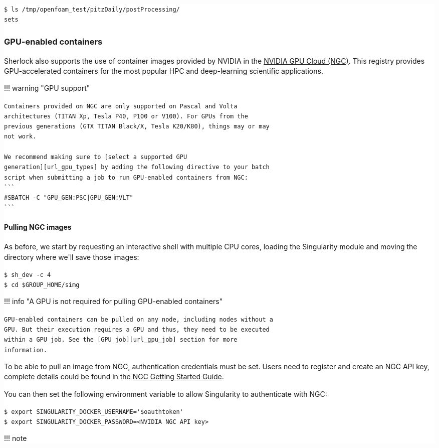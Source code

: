 ``` shell
$ ls /tmp/openfoam_test/pitzDaily/postProcessing/
sets
```


### GPU-enabled containers

Sherlock also supports the use of container images provided by NVIDIA in the
[NVIDIA GPU Cloud (NGC)][url_ngc]. This registry provides GPU-accelerated
containers for the most popular HPC and deep-learning scientific applications.

!!! warning "GPU support"

    Containers provided on NGC are only supported on Pascal and Volta
    architectures (TITAN Xp, Tesla P40, P100 or V100). For GPUs from the
    previous generations (GTX TITAN Black/X, Tesla K20/K80), things may or may
    not work.

    We recommend making sure to [select a supported GPU
    generation][url_gpu_types] by adding the following directive to your batch
    script when submitting a job to run GPU-enabled containers from NGC:
    ```
    #SBATCH -C "GPU_GEN:PSC|GPU_GEN:VLT"
    ```


#### Pulling NGC images

As before, we start by requesting an interactive shell with multiple CPU
cores, loading the Singularity module and moving the directory where we'll save
those images:

``` shell
$ sh_dev -c 4
$ cd $GROUP_HOME/simg
```

!!! info "A GPU is not required for pulling GPU-enabled containers"

    GPU-enabled containers can be pulled on any node, including nodes without a
    GPU. But their execution requires a GPU and thus, they need to be executed
    within a GPU job. See the [GPU job][url_gpu_job] section for more
    information.

To be able to pull an image from NGC, authentication credentials must be set.
Users need to register and create an NGC API key, complete details could be
found in the [NGC Getting Started Guide][url_ngc_auth].

You can then set the following environment variable to allow Singularity to
authenticate with NGC:

``` shell
$ export SINGULARITY_DOCKER_USERNAME='$oauthtoken'
$ export SINGULARITY_DOCKER_PASSWORD=<NVIDIA NGC API key>
```

!!! note


[comment]: #  (link URLs -----------------------------------------------------)
[url_singularity]:        //www.sylabs.io
[url_singularity_docs]:   //www.sylabs.io/docs
[url_singularity_docker]: //www.sylabs.io/guides/latest/user-guide/singularity_and_docker.html
[url_singularity_build]:  //www.sylabs.io/guides/2.6/user-guide/build_a_container.html
[url_containers]:         //en.wikipedia.org/wiki/Linux_containers
[url_docker]:             //www.docker.com
[url_docker_hub]:         //hub.docker.com
[url_singularity_hub]:    //singularity-hub.org
[url_ngc]:                //ngc.nvidia.com
[url_openfoam]:           //openfoam.org/
[url_ngc]:                //www.nvidia.com/en-us/gpu-cloud
[url_ngc_auth]:           //docs.nvidia.com/ngc/gpu-cloud/ngc-user-guide/index.html
[url_namd]:               //www.ks.uiuc.edu/Research/namd/
[url_sc18]:               //sc18.supercomputing.org/
[url_containernative]:    //news.sherlock.stanford.edu/posts/sherlock-goes-container-native
[url_modules]:            /docs/software/modules.md
[url_gpu_job]:            /docs/user-guide/gpu.md#submitting-a-gpu-job
[url_gpu_types]:          /docs/user-guide/gpu.md#gpu-types
[comment]: #  (footnotes -----------------------------------------------------)
[^modules]: For more information about using modules on Sherlock,